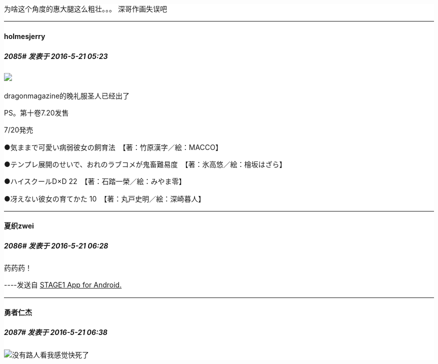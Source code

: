 为啥这个角度的惠大腿这么粗壮。。。</blockquote>
深哥作画失误吧







-----

####  holmesjerry  
##### 2085#       发表于 2016-5-21 05:23



<img src="http://ww4.sinaimg.cn/large/afdc790bgw1f41mej2ahmj208x0d2gmb.jpg" referrerpolicy="no-referrer">


dragonmagazine的晚礼服圣人已经出了


PS。第十卷7.20发售

7/20発売 


●気ままで可愛い病弱彼女の飼育法　【著：竹原漢字／絵：MACCO】 

●テンプレ展開のせいで、おれのラブコメが鬼畜難易度　【著：氷高悠／絵：檜坂はざら】 

●ハイスクールD×D 22　【著：石踏一榮／絵：みやま零】 

●冴えない彼女の育てかた 10　【著：丸戸史明／絵：深崎暮人】 







-----

####  夏织zwei  
##### 2086#       发表于 2016-5-21 06:28




药药药！


----发送自 [STAGE1 App for Android.](http://stage1.5j4m.com/?1.19)







-----

####  勇者仁杰  
##### 2087#       发表于 2016-5-21 06:38



<img src="https://static.saraba1st.com/image/smiley/nq/015.gif" referrerpolicy="no-referrer">没有路人看我感觉快死了
